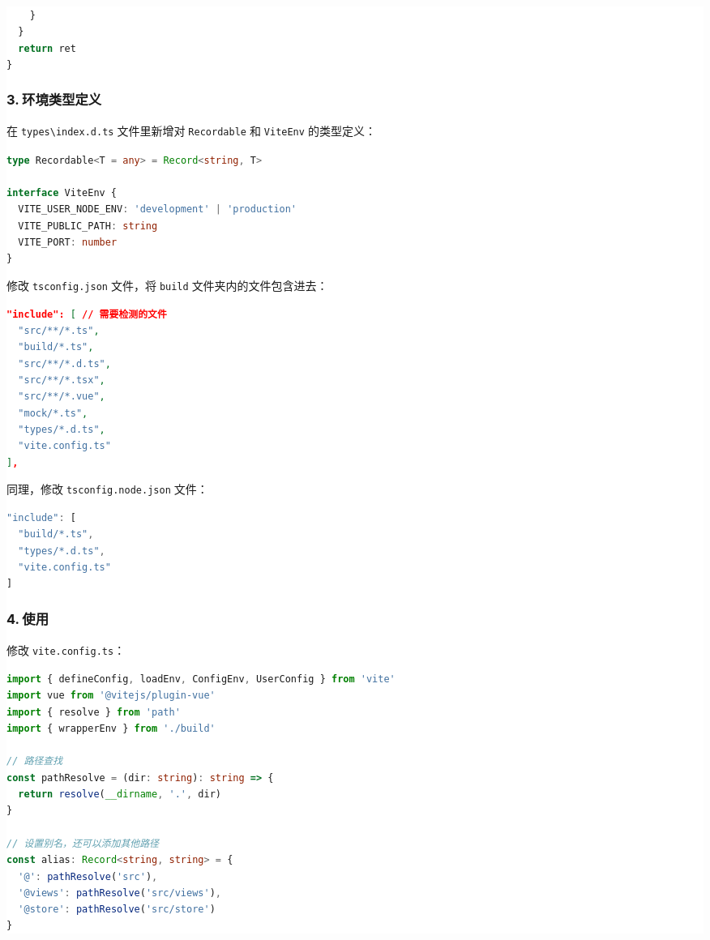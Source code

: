 ```ts
    }
  }
  return ret
}
```

### 3. 环境类型定义

在 `types\index.d.ts` 文件里新增对 `Recordable` 和 `ViteEnv` 的类型定义：

```ts
type Recordable<T = any> = Record<string, T>

interface ViteEnv {
  VITE_USER_NODE_ENV: 'development' | 'production'
  VITE_PUBLIC_PATH: string
  VITE_PORT: number
}
```

修改 `tsconfig.json` 文件，将 `build` 文件夹内的文件包含进去：

```json
"include": [ // 需要检测的文件
  "src/**/*.ts",
  "build/*.ts",
  "src/**/*.d.ts",
  "src/**/*.tsx",
  "src/**/*.vue",
  "mock/*.ts",
  "types/*.d.ts",
  "vite.config.ts"
],
```

同理，修改 `tsconfig.node.json` 文件：

```ts
"include": [
  "build/*.ts",
  "types/*.d.ts",
  "vite.config.ts"
]
```

### 4. 使用

修改 `vite.config.ts`：

```ts
import { defineConfig, loadEnv, ConfigEnv, UserConfig } from 'vite'
import vue from '@vitejs/plugin-vue'
import { resolve } from 'path'
import { wrapperEnv } from './build'

// 路径查找
const pathResolve = (dir: string): string => {
  return resolve(__dirname, '.', dir)
}

// 设置别名，还可以添加其他路径
const alias: Record<string, string> = {
  '@': pathResolve('src'),
  '@views': pathResolve('src/views'),
  '@store': pathResolve('src/store')
}

```